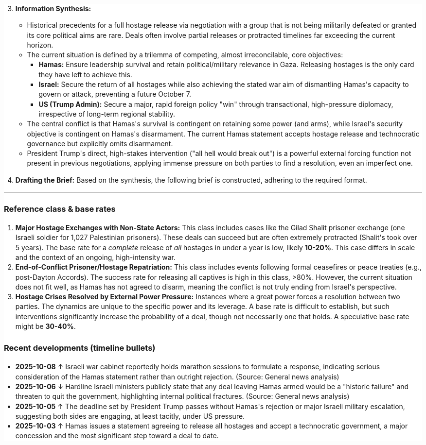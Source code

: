 3.  **Information Synthesis:**
    *   Historical precedents for a full hostage release via negotiation with a group that is not being militarily defeated or granted its core political aims are rare. Deals often involve partial releases or protracted timelines far exceeding the current horizon.
    *   The current situation is defined by a trilemma of competing, almost irreconcilable, core objectives:
        *   **Hamas:** Ensure leadership survival and retain political/military relevance in Gaza. Releasing hostages is the only card they have left to achieve this.
        *   **Israel:** Secure the return of all hostages while also achieving the stated war aim of dismantling Hamas's capacity to govern or attack, preventing a future October 7.
        *   **US (Trump Admin):** Secure a major, rapid foreign policy "win" through transactional, high-pressure diplomacy, irrespective of long-term regional stability.
    *   The central conflict is that Hamas's survival is contingent on retaining some power (and arms), while Israel's security objective is contingent on Hamas's disarmament. The current Hamas statement accepts hostage release and technocratic governance but explicitly omits disarmament.
    *   President Trump's direct, high-stakes intervention ("all hell would break out") is a powerful external forcing function not present in previous negotiations, applying immense pressure on both parties to find a resolution, even an imperfect one.

4.  **Drafting the Brief:** Based on the synthesis, the following brief is constructed, adhering to the required format.

***

### Reference class & base rates
1.  **Major Hostage Exchanges with Non-State Actors:** This class includes cases like the Gilad Shalit prisoner exchange (one Israeli soldier for 1,027 Palestinian prisoners). These deals can succeed but are often extremely protracted (Shalit's took over 5 years). The base rate for a *complete* release of *all* hostages in under a year is low, likely **10-20%**. This case differs in scale and the context of an ongoing, high-intensity war.
2.  **End-of-Conflict Prisoner/Hostage Repatriation:** This class includes events following formal ceasefires or peace treaties (e.g., post-Dayton Accords). The success rate for releasing all captives is high in this class, >80%. However, the current situation does not fit well, as Hamas has not agreed to disarm, meaning the conflict is not truly ending from Israel's perspective.
3.  **Hostage Crises Resolved by External Power Pressure:** Instances where a great power forces a resolution between two parties. The dynamics are unique to the specific power and its leverage. A base rate is difficult to establish, but such interventions significantly increase the probability of a deal, though not necessarily one that holds. A speculative base rate might be **30-40%**.

### Recent developments (timeline bullets)
*   **2025-10-08** ↑ Israeli war cabinet reportedly holds marathon sessions to formulate a response, indicating serious consideration of the Hamas statement rather than outright rejection. (Source: General news analysis)
*   **2025-10-06** ↓ Hardline Israeli ministers publicly state that any deal leaving Hamas armed would be a "historic failure" and threaten to quit the government, highlighting internal political fractures. (Source: General news analysis)
*   **2025-10-05** ↑ The deadline set by President Trump passes without Hamas's rejection or major Israeli military escalation, suggesting both sides are engaging, at least tacitly, under US pressure.
*   **2025-10-03** ↑ Hamas issues a statement agreeing to release all hostages and accept a technocratic government, a major concession and the most significant step toward a deal to date.
